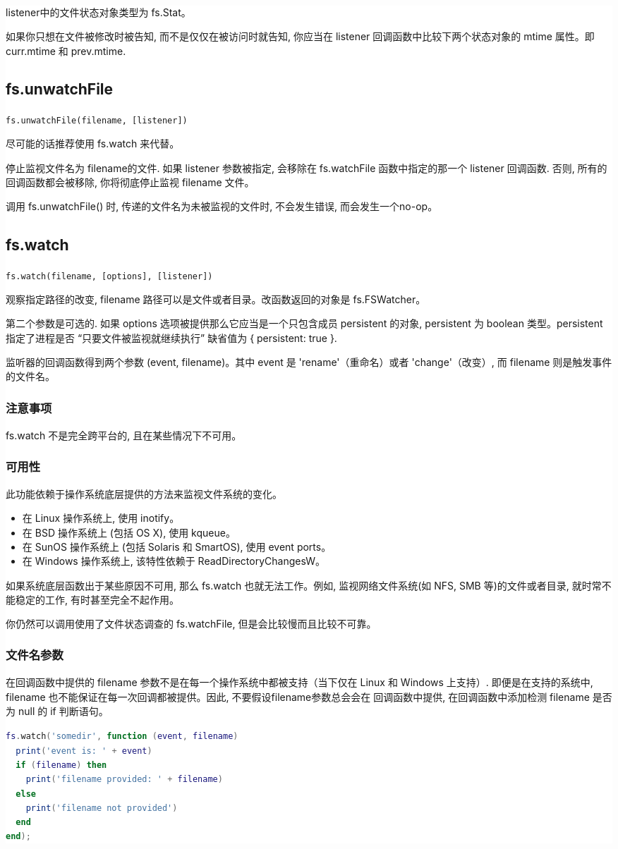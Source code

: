 listener中的文件状态对象类型为 fs.Stat。

如果你只想在文件被修改时被告知, 而不是仅仅在被访问时就告知, 你应当在 listener 回调函数中比较下两个状态对象的 mtime 属性。即 curr.mtime 和 prev.mtime.

## fs.unwatchFile

    fs.unwatchFile(filename, [listener])

尽可能的话推荐使用 fs.watch 来代替。

停止监视文件名为 filename的文件. 如果 listener 参数被指定, 会移除在 fs.watchFile 函数中指定的那一个 listener 回调函数. 否则, 所有的 回调函数都会被移除, 你将彻底停止监视 filename 文件。

调用 fs.unwatchFile() 时, 传递的文件名为未被监视的文件时, 不会发生错误, 而会发生一个no-op。

## fs.watch

    fs.watch(filename, [options], [listener])

观察指定路径的改变, filename 路径可以是文件或者目录。改函数返回的对象是 fs.FSWatcher。

第二个参数是可选的. 如果 options 选项被提供那么它应当是一个只包含成员 persistent 的对象,  persistent 为 boolean 类型。persistent 指定了进程是否 “只要文件被监视就继续执行” 缺省值为 { persistent: true }.

监听器的回调函数得到两个参数 (event, filename)。其中 event 是 'rename'（重命名）或者 'change'（改变）, 而 filename 则是触发事件的文件名。

### 注意事项

fs.watch 不是完全跨平台的, 且在某些情况下不可用。

### 可用性

此功能依赖于操作系统底层提供的方法来监视文件系统的变化。

- 在 Linux 操作系统上, 使用 inotify。
- 在 BSD 操作系统上 (包括 OS X), 使用 kqueue。
- 在 SunOS 操作系统上 (包括 Solaris 和 SmartOS), 使用 event ports。
- 在 Windows 操作系统上, 该特性依赖于 ReadDirectoryChangesW。

如果系统底层函数出于某些原因不可用, 那么 fs.watch 也就无法工作。例如, 监视网络文件系统(如 NFS, SMB 等)的文件或者目录, 就时常不能稳定的工作, 有时甚至完全不起作用。

你仍然可以调用使用了文件状态调查的 fs.watchFile, 但是会比较慢而且比较不可靠。

### 文件名参数

在回调函数中提供的 filename 参数不是在每一个操作系统中都被支持（当下仅在 Linux 和 Windows 上支持）. 即便是在支持的系统中, filename 也不能保证在每一次回调都被提供。因此, 不要假设filename参数总会会在 回调函数中提供, 在回调函数中添加检测 filename 是否为 null 的 if 判断语句。

```lua
fs.watch('somedir', function (event, filename) 
  print('event is: ' + event)
  if (filename) then
    print('filename provided: ' + filename)
  else
    print('filename not provided')
  end
end);
```
